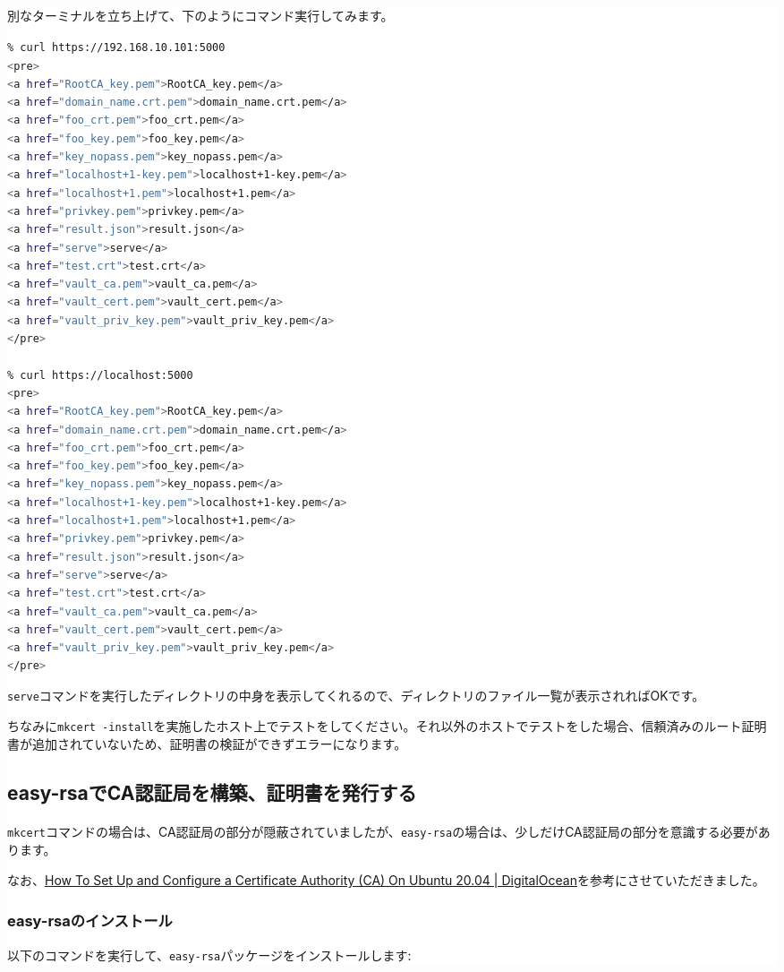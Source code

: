 別なターミナルを立ち上げて、下のようにコマンド実行してみます。

```bash
% curl https://192.168.10.101:5000
<pre>
<a href="RootCA_key.pem">RootCA_key.pem</a>
<a href="domain_name.crt.pem">domain_name.crt.pem</a>
<a href="foo_crt.pem">foo_crt.pem</a>
<a href="foo_key.pem">foo_key.pem</a>
<a href="key_nopass.pem">key_nopass.pem</a>
<a href="localhost+1-key.pem">localhost+1-key.pem</a>
<a href="localhost+1.pem">localhost+1.pem</a>
<a href="privkey.pem">privkey.pem</a>
<a href="result.json">result.json</a>
<a href="serve">serve</a>
<a href="test.crt">test.crt</a>
<a href="vault_ca.pem">vault_ca.pem</a>
<a href="vault_cert.pem">vault_cert.pem</a>
<a href="vault_priv_key.pem">vault_priv_key.pem</a>
</pre>

% curl https://localhost:5000
<pre>
<a href="RootCA_key.pem">RootCA_key.pem</a>
<a href="domain_name.crt.pem">domain_name.crt.pem</a>
<a href="foo_crt.pem">foo_crt.pem</a>
<a href="foo_key.pem">foo_key.pem</a>
<a href="key_nopass.pem">key_nopass.pem</a>
<a href="localhost+1-key.pem">localhost+1-key.pem</a>
<a href="localhost+1.pem">localhost+1.pem</a>
<a href="privkey.pem">privkey.pem</a>
<a href="result.json">result.json</a>
<a href="serve">serve</a>
<a href="test.crt">test.crt</a>
<a href="vault_ca.pem">vault_ca.pem</a>
<a href="vault_cert.pem">vault_cert.pem</a>
<a href="vault_priv_key.pem">vault_priv_key.pem</a>
</pre>
```

`serve`コマンドを実行したディレクトリの中身を表示してくれるので、ディレクトリのファイル一覧が表示されればOKです。

ちなみに`mkcert -install`を実施したホスト上でテストをしてください。それ以外のホストでテストをした場合、信頼済みのルート証明書が追加されていないため、証明書の検証ができずエラーになります。

## easy-rsaでCA認証局を構築、証明書を発行する
`mkcert`コマンドの場合は、CA認証局の部分が隠蔽されていましたが、`easy-rsa`の場合は、少しだけCA認証局の部分を意識する必要があります。

なお、[How To Set Up and Configure a Certificate Authority (CA) On Ubuntu 20.04 | DigitalOcean](https://www.digitalocean.com/community/tutorials/how-to-set-up-and-configure-a-certificate-authority-ca-on-ubuntu-20-04)を参考にさせていただきました。

### easy-rsaのインストール
以下のコマンドを実行して、`easy-rsa`パッケージをインストールします:
